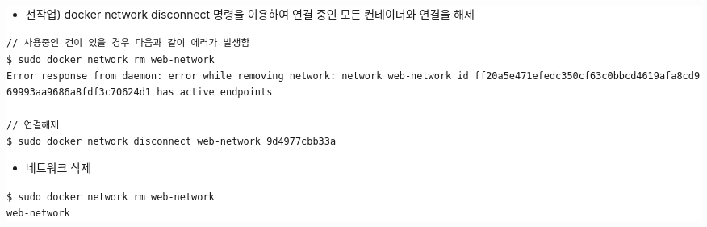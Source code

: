 * 선작업\) docker network disconnect 명령을 이용하여 연결 중인 모든 컨테이너와 연결을 해제

```text
// 사용중인 건이 있을 경우 다음과 같이 에러가 발생함
$ sudo docker network rm web-network
Error response from daemon: error while removing network: network web-network id ff20a5e471efedc350cf63c0bbcd4619afa8cd969993aa9686a8fdf3c70624d1 has active endpoints

// 연결해제
$ sudo docker network disconnect web-network 9d4977cbb33a
```

* 네트워크 삭제

```text
$ sudo docker network rm web-network
web-network
```

